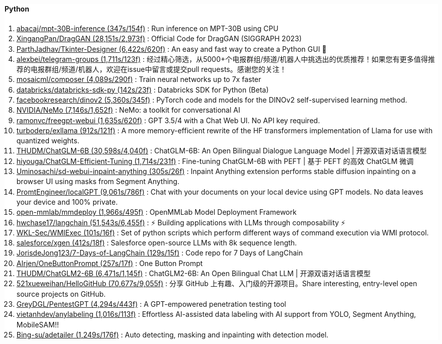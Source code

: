 #### Python
1. [abacaj/mpt-30B-inference (347s/154f)](https://github.com/abacaj/mpt-30B-inference) : Run inference on MPT-30B using CPU
2. [XingangPan/DragGAN (28,151s/2,973f)](https://github.com/XingangPan/DragGAN) : Official Code for DragGAN (SIGGRAPH 2023)
3. [ParthJadhav/Tkinter-Designer (6,422s/620f)](https://github.com/ParthJadhav/Tkinter-Designer) : An easy and fast way to create a Python GUI 🐍
4. [alexbei/telegram-groups (1,711s/123f)](https://github.com/alexbei/telegram-groups) : 经过精心筛选，从5000+个电报群组/频道/机器人中挑选出的优质推荐！如果您有更多值得推荐的电报群组/频道/机器人，欢迎在issue中留言或提交pull requests。感谢您的关注！
5. [mosaicml/composer (4,089s/290f)](https://github.com/mosaicml/composer) : Train neural networks up to 7x faster
6. [databricks/databricks-sdk-py (142s/23f)](https://github.com/databricks/databricks-sdk-py) : Databricks SDK for Python (Beta)
7. [facebookresearch/dinov2 (5,360s/345f)](https://github.com/facebookresearch/dinov2) : PyTorch code and models for the DINOv2 self-supervised learning method.
8. [NVIDIA/NeMo (7,146s/1,652f)](https://github.com/NVIDIA/NeMo) : NeMo: a toolkit for conversational AI
9. [ramonvc/freegpt-webui (1,635s/620f)](https://github.com/ramonvc/freegpt-webui) : GPT 3.5/4 with a Chat Web UI. No API key required.
10. [turboderp/exllama (912s/121f)](https://github.com/turboderp/exllama) : A more memory-efficient rewrite of the HF transformers implementation of Llama for use with quantized weights.
11. [THUDM/ChatGLM-6B (30,598s/4,040f)](https://github.com/THUDM/ChatGLM-6B) : ChatGLM-6B: An Open Bilingual Dialogue Language Model | 开源双语对话语言模型
12. [hiyouga/ChatGLM-Efficient-Tuning (1,714s/231f)](https://github.com/hiyouga/ChatGLM-Efficient-Tuning) : Fine-tuning ChatGLM-6B with PEFT | 基于 PEFT 的高效 ChatGLM 微调
13. [Uminosachi/sd-webui-inpaint-anything (305s/26f)](https://github.com/Uminosachi/sd-webui-inpaint-anything) : Inpaint Anything extension performs stable diffusion inpainting on a browser UI using masks from Segment Anything.
14. [PromtEngineer/localGPT (9,061s/786f)](https://github.com/PromtEngineer/localGPT) : Chat with your documents on your local device using GPT models. No data leaves your device and 100% private.
15. [open-mmlab/mmdeploy (1,966s/495f)](https://github.com/open-mmlab/mmdeploy) : OpenMMLab Model Deployment Framework
16. [hwchase17/langchain (51,543s/6,455f)](https://github.com/hwchase17/langchain) : ⚡ Building applications with LLMs through composability ⚡
17. [WKL-Sec/WMIExec (101s/16f)](https://github.com/WKL-Sec/WMIExec) : Set of python scripts which perform different ways of command execution via WMI protocol.
18. [salesforce/xgen (412s/18f)](https://github.com/salesforce/xgen) : Salesforce open-source LLMs with 8k sequence length.
19. [JorisdeJong123/7-Days-of-LangChain (129s/15f)](https://github.com/JorisdeJong123/7-Days-of-LangChain) : Code repo for 7 Days of LangChain
20. [AIrjen/OneButtonPrompt (257s/17f)](https://github.com/AIrjen/OneButtonPrompt) : One Button Prompt
21. [THUDM/ChatGLM2-6B (6,471s/1,145f)](https://github.com/THUDM/ChatGLM2-6B) : ChatGLM2-6B: An Open Bilingual Chat LLM | 开源双语对话语言模型
22. [521xueweihan/HelloGitHub (70,677s/9,055f)](https://github.com/521xueweihan/HelloGitHub) : 分享 GitHub 上有趣、入门级的开源项目。Share interesting, entry-level open source projects on GitHub.
23. [GreyDGL/PentestGPT (4,294s/443f)](https://github.com/GreyDGL/PentestGPT) : A GPT-empowered penetration testing tool
24. [vietanhdev/anylabeling (1,016s/113f)](https://github.com/vietanhdev/anylabeling) : Effortless AI-assisted data labeling with AI support from YOLO, Segment Anything, MobileSAM!!
25. [Bing-su/adetailer (1,249s/176f)](https://github.com/Bing-su/adetailer) : Auto detecting, masking and inpainting with detection model.

